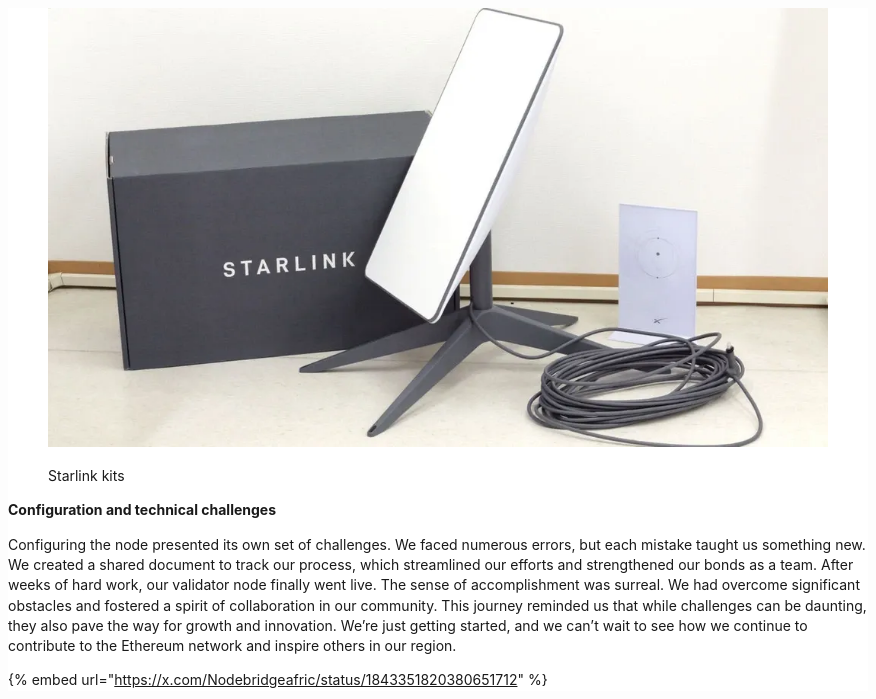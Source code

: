 <figure><img src="../.gitbook/assets/image (1).png" alt=""><figcaption><p>Starlink kits</p></figcaption></figure>

**Configuration and technical challenges**

Configuring the node presented its own set of challenges. We faced numerous errors, but each mistake taught us something new. We created a shared document to track our process, which streamlined our efforts and strengthened our bonds as a team. After weeks of hard work, our validator node finally went live. The sense of accomplishment was surreal. We had overcome significant obstacles and fostered a spirit of collaboration in our community. This journey reminded us that while challenges can be daunting, they also pave the way for growth and innovation. We’re just getting started, and we can’t wait to see how we continue to contribute to the Ethereum network and inspire others in our region.

{% embed url="https://x.com/Nodebridgeafric/status/1843351820380651712" %}



